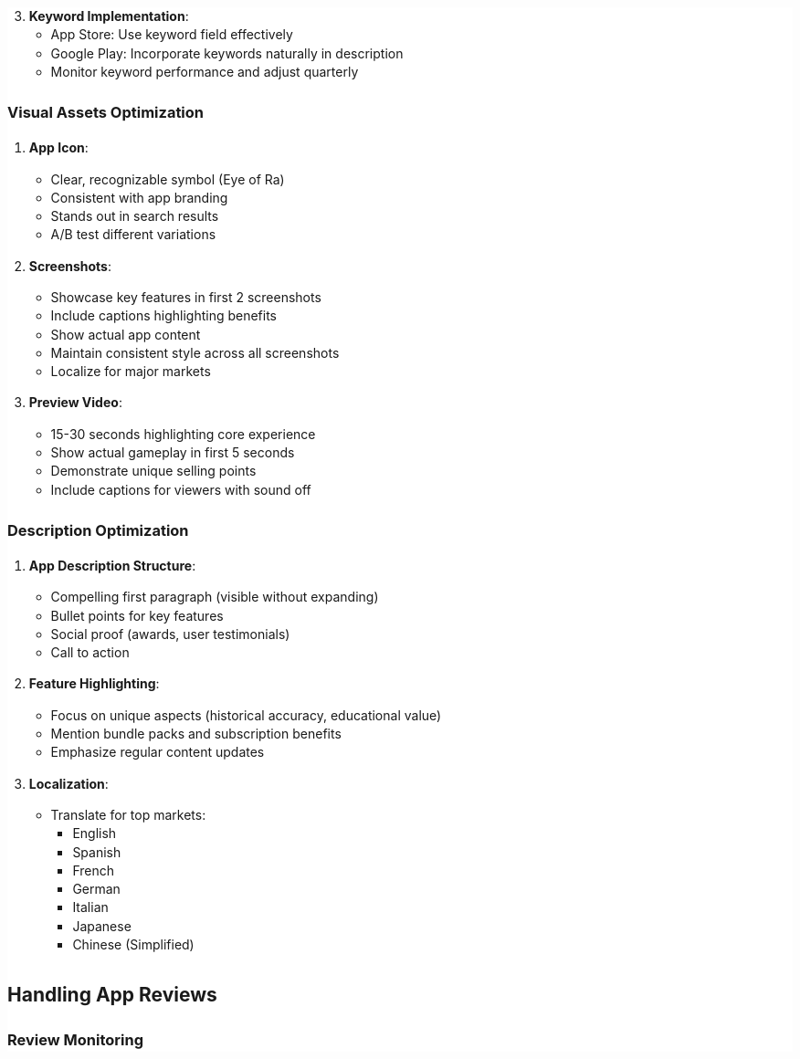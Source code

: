 3. **Keyword Implementation**:
   - App Store: Use keyword field effectively
   - Google Play: Incorporate keywords naturally in description
   - Monitor keyword performance and adjust quarterly

### Visual Assets Optimization

1. **App Icon**:
   - Clear, recognizable symbol (Eye of Ra)
   - Consistent with app branding
   - Stands out in search results
   - A/B test different variations

2. **Screenshots**:
   - Showcase key features in first 2 screenshots
   - Include captions highlighting benefits
   - Show actual app content
   - Maintain consistent style across all screenshots
   - Localize for major markets

3. **Preview Video**:
   - 15-30 seconds highlighting core experience
   - Show actual gameplay in first 5 seconds
   - Demonstrate unique selling points
   - Include captions for viewers with sound off

### Description Optimization

1. **App Description Structure**:
   - Compelling first paragraph (visible without expanding)
   - Bullet points for key features
   - Social proof (awards, user testimonials)
   - Call to action

2. **Feature Highlighting**:
   - Focus on unique aspects (historical accuracy, educational value)
   - Mention bundle packs and subscription benefits
   - Emphasize regular content updates

3. **Localization**:
   - Translate for top markets:
     - English
     - Spanish
     - French
     - German
     - Italian
     - Japanese
     - Chinese (Simplified)

## Handling App Reviews

### Review Monitoring
